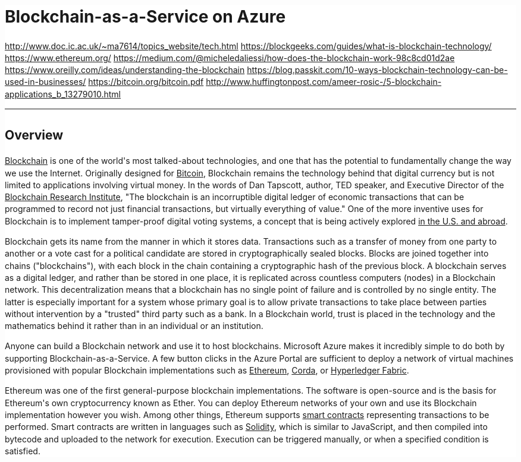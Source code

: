 <a name="HOLTitle"></a>
# Blockchain-as-a-Service on Azure #

http://www.doc.ic.ac.uk/~ma7614/topics_website/tech.html
https://blockgeeks.com/guides/what-is-blockchain-technology/
https://www.ethereum.org/
https://medium.com/@micheledaliessi/how-does-the-blockchain-work-98c8cd01d2ae
https://www.oreilly.com/ideas/understanding-the-blockchain
https://blog.passkit.com/10-ways-blockchain-technology-can-be-used-in-businesses/
https://bitcoin.org/bitcoin.pdf
http://www.huffingtonpost.com/ameer-rosic-/5-blockchain-applications_b_13279010.html

---

<a name="Overview"></a>
## Overview ##

[Blockchain](https://en.wikipedia.org/wiki/Blockchain) is one of the world's most talked-about technologies, and one that has the potential to fundamentally change the way we use the Internet. Originally designed for [Bitcoin](https://en.wikipedia.org/wiki/Bitcoin), Blockchain remains the technology behind that digital currency but is not limited to applications involving virtual money. In the words of Dan Tapscott, author, TED speaker, and Executive Director of the [Blockchain Research Institute](https://www.blockchainresearchinstitute.org/), "The blockchain is an incorruptible digital ledger of economic transactions that can be programmed to record not just financial transactions, but virtually everything of value." One of the more inventive uses for Blockchain is to implement tamper-proof digital voting systems, a concept that is being actively explored [in the U.S. and abroad](https://venturebeat.com/2016/10/22/blockchain-tech-could-fight-voter-fraud-and-these-countries-are-testing-it/).

Blockchain gets its name from the manner in which it stores data. Transactions such as a transfer of money from one party to another or a vote cast for a political candidate are stored in cryptographically sealed blocks. Blocks are joined together into chains ("blockchains"), with each block in the chain containing a cryptographic hash of the previous block. A blockchain serves as a digital ledger, and rather than be stored in one place, it is replicated across countless computers (nodes) in a Blockchain network. This decentralization means that a blockchain has no single point of failure and is controlled by no single entity. The latter is especially important for a system whose primary goal is to allow private transactions to take place between parties without intervention by a "trusted" third party such as a bank. In a Blockchain world, trust is placed in the technology and the mathematics behind it rather than in an individual or an institution.

Anyone can build a Blockchain network and use it to host blockchains. Microsoft Azure makes it incredibly simple to do both by supporting Blockchain-as-a-Service. A few button clicks in the Azure Portal are sufficient to deploy a network of virtual machines provisioned with popular Blockchain implementations such as [Ethereum](https://www.ethereum.org/), [Corda](https://www.corda.net/), or 
[Hyperledger Fabric](https://www.hyperledger.org/projects/fabric).

Ethereum was one of the first general-purpose blockchain implementations. The software is open-source and is the basis for Ethereum's own cryptocurrency known as Ether. You can deploy Ethereum networks of your own and use its Blockchain implementation however you wish. Among other things, Ethereum supports [smart contracts](https://en.wikipedia.org/wiki/Smart_contract) representing transactions to be performed. Smart contracts are written in languages such as [Solidity](https://en.wikipedia.org/wiki/Solidity), which is similar to JavaScript, and then compiled into bytecode and uploaded to the network for execution. Execution can be triggered manually, or when a specified condition is satisfied.
